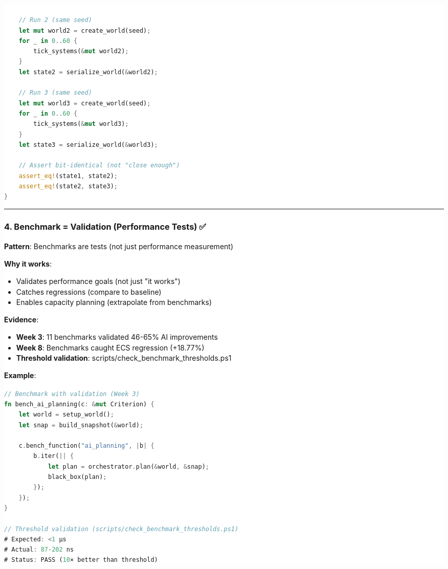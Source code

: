 ```rust
    
    // Run 2 (same seed)
    let mut world2 = create_world(seed);
    for _ in 0..60 {
        tick_systems(&mut world2);
    }
    let state2 = serialize_world(&world2);
    
    // Run 3 (same seed)
    let mut world3 = create_world(seed);
    for _ in 0..60 {
        tick_systems(&mut world3);
    }
    let state3 = serialize_world(&world3);
    
    // Assert bit-identical (not "close enough")
    assert_eq!(state1, state2);
    assert_eq!(state2, state3);
}
```

---

### 4. Benchmark = Validation (Performance Tests) ✅

**Pattern**: Benchmarks are tests (not just performance measurement)

**Why it works**:
- Validates performance goals (not just "it works")
- Catches regressions (compare to baseline)
- Enables capacity planning (extrapolate from benchmarks)

**Evidence**:
- **Week 3**: 11 benchmarks validated 46-65% AI improvements
- **Week 8**: Benchmarks caught ECS regression (+18.77%)
- **Threshold validation**: scripts/check_benchmark_thresholds.ps1

**Example**:
```rust
// Benchmark with validation (Week 3)
fn bench_ai_planning(c: &mut Criterion) {
    let world = setup_world();
    let snap = build_snapshot(&world);
    
    c.bench_function("ai_planning", |b| {
        b.iter(|| {
            let plan = orchestrator.plan(&world, &snap);
            black_box(plan);
        });
    });
}

// Threshold validation (scripts/check_benchmark_thresholds.ps1)
# Expected: <1 µs
# Actual: 87-202 ns
# Status: PASS (10× better than threshold)
```
